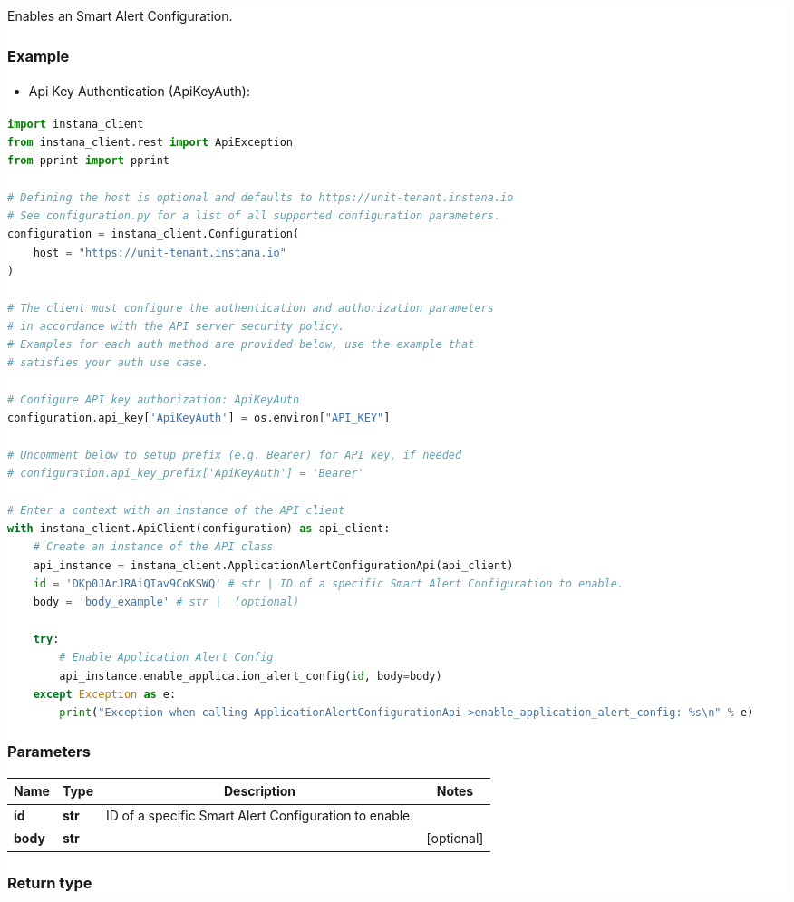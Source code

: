 Enables an Smart Alert Configuration.

### Example

* Api Key Authentication (ApiKeyAuth):

```python
import instana_client
from instana_client.rest import ApiException
from pprint import pprint

# Defining the host is optional and defaults to https://unit-tenant.instana.io
# See configuration.py for a list of all supported configuration parameters.
configuration = instana_client.Configuration(
    host = "https://unit-tenant.instana.io"
)

# The client must configure the authentication and authorization parameters
# in accordance with the API server security policy.
# Examples for each auth method are provided below, use the example that
# satisfies your auth use case.

# Configure API key authorization: ApiKeyAuth
configuration.api_key['ApiKeyAuth'] = os.environ["API_KEY"]

# Uncomment below to setup prefix (e.g. Bearer) for API key, if needed
# configuration.api_key_prefix['ApiKeyAuth'] = 'Bearer'

# Enter a context with an instance of the API client
with instana_client.ApiClient(configuration) as api_client:
    # Create an instance of the API class
    api_instance = instana_client.ApplicationAlertConfigurationApi(api_client)
    id = 'DKp0JArJRAiQIav9CoKSWQ' # str | ID of a specific Smart Alert Configuration to enable.
    body = 'body_example' # str |  (optional)

    try:
        # Enable Application Alert Config
        api_instance.enable_application_alert_config(id, body=body)
    except Exception as e:
        print("Exception when calling ApplicationAlertConfigurationApi->enable_application_alert_config: %s\n" % e)
```



### Parameters


Name | Type | Description  | Notes
------------- | ------------- | ------------- | -------------
 **id** | **str**| ID of a specific Smart Alert Configuration to enable. | 
 **body** | **str**|  | [optional] 

### Return type
